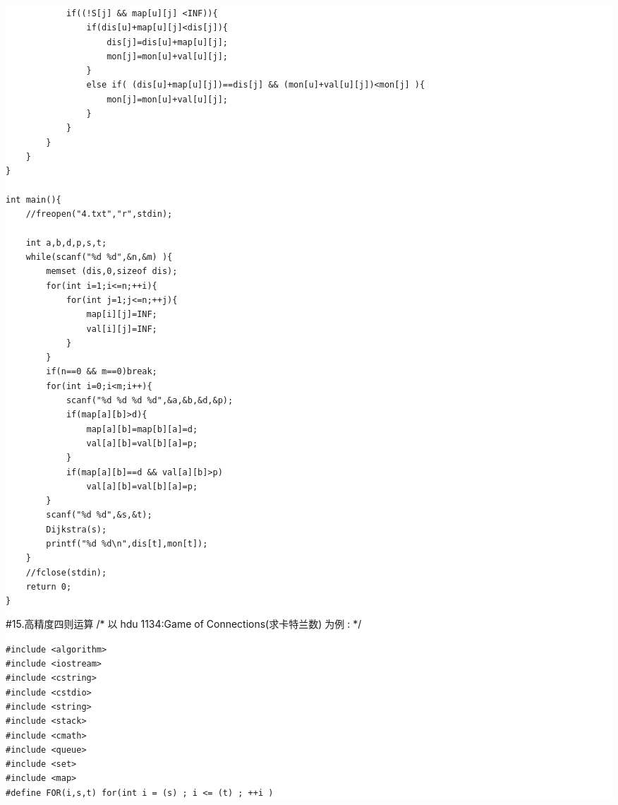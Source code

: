 	            if((!S[j] && map[u][j] <INF)){
	                if(dis[u]+map[u][j]<dis[j]){
	                    dis[j]=dis[u]+map[u][j];
	                    mon[j]=mon[u]+val[u][j];
	                }
	                else if( (dis[u]+map[u][j])==dis[j] && (mon[u]+val[u][j])<mon[j] ){
	                    mon[j]=mon[u]+val[u][j];
	                }
	            }
	        }
	    }
	}
	
	int main(){
	    //freopen("4.txt","r",stdin);
	
	    int a,b,d,p,s,t;
	    while(scanf("%d %d",&n,&m) ){
	        memset (dis,0,sizeof dis);
	        for(int i=1;i<=n;++i){
	            for(int j=1;j<=n;++j){
	                map[i][j]=INF;
	                val[i][j]=INF;
	            }
	        }
	        if(n==0 && m==0)break;
	        for(int i=0;i<m;i++){
	            scanf("%d %d %d %d",&a,&b,&d,&p);
	            if(map[a][b]>d){
	                map[a][b]=map[b][a]=d;
	                val[a][b]=val[b][a]=p;
	            }
	            if(map[a][b]==d && val[a][b]>p)
	                val[a][b]=val[b][a]=p;
	        }
	        scanf("%d %d",&s,&t);
	        Dijkstra(s);
	        printf("%d %d\n",dis[t],mon[t]);
	    }
	    //fclose(stdin);
	    return 0;
	}


#15.高精度四则运算
	/*
	以 hdu 1134:Game of Connections(求卡特兰数) 为例 :
	*/

	#include <algorithm>
	#include <iostream>
	#include <cstring>
	#include <cstdio>
	#include <string>
	#include <stack>
	#include <cmath>
	#include <queue>
	#include <set>
	#include <map>
	#define FOR(i,s,t) for(int i = (s) ; i <= (t) ; ++i )
	